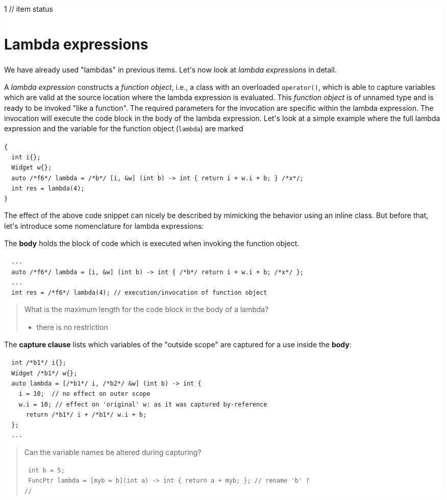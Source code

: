 1 // item status
# Lambda expressions
We have already used "lambdas" in previous items. 
Let's now look at *lambda expressions* in detail.

A *lambda expression* constructs a *function object*, i.e., a class with an overloaded `operator()`, which is able to capture variables which are valid at the source location where the lambda expression is evaluated. 
This *function object* is of unnamed type and is ready to be invoked "like a function".
The required parameters for the invocation are specific within the lambda expression.
The invocation will execute the code block in the body of the lambda expression.
Let's look at a simple example where the full lambda expression and the variable for the function object (`lambda`) are marked
```pmans
{ 
  int i{};
  Widget w{};  
  auto /*f6*/ lambda = /*b*/ [i, &w] (int b) -> int { return i + w.i + b; } /*x*/; 
  int res = lambda(4);
} 
```
The effect of the above code snippet can nicely be described by mimicking the behavior using an inline class.
But before that, let's introduce some nomenclature for lambda expressions:

The **body** holds the block of code which is executed when invoking the function object.
```pmans
  ...
  auto /*f6*/ lambda = [i, &w] (int b) -> int { /*b*/ return i + w.i + b; /*x*/ }; 
  ...
  int res = /*f6*/ lambda(4); // execution/invocation of function object
```
> What is the maximum length for the code block in the body of a lambda?  
> - there is no restriction


The **capture clause** lists which variables of the "outside scope" are captured for a use inside the **body**:
```pmans
  int /*b1*/ i{};
  Widget /*b1*/ w{}; 
  auto lambda = [/*b1*/ i, /*b2*/ &w] (int b) -> int { 
    i = 10;  // no effect on outer scope
    w.i = 10; // effect on 'original' w: as it was captured by-reference     
      return /*b1*/ i + /*b1*/ w.i + b;
  }; 
  ...
```
> Can the variable names be altered during capturing?
>```pmans
>  int b = 5;
>  FuncPtr lambda = [myb = b](int a) -> int { return a + myb; }; // rename 'b' ?
> // 
>```
